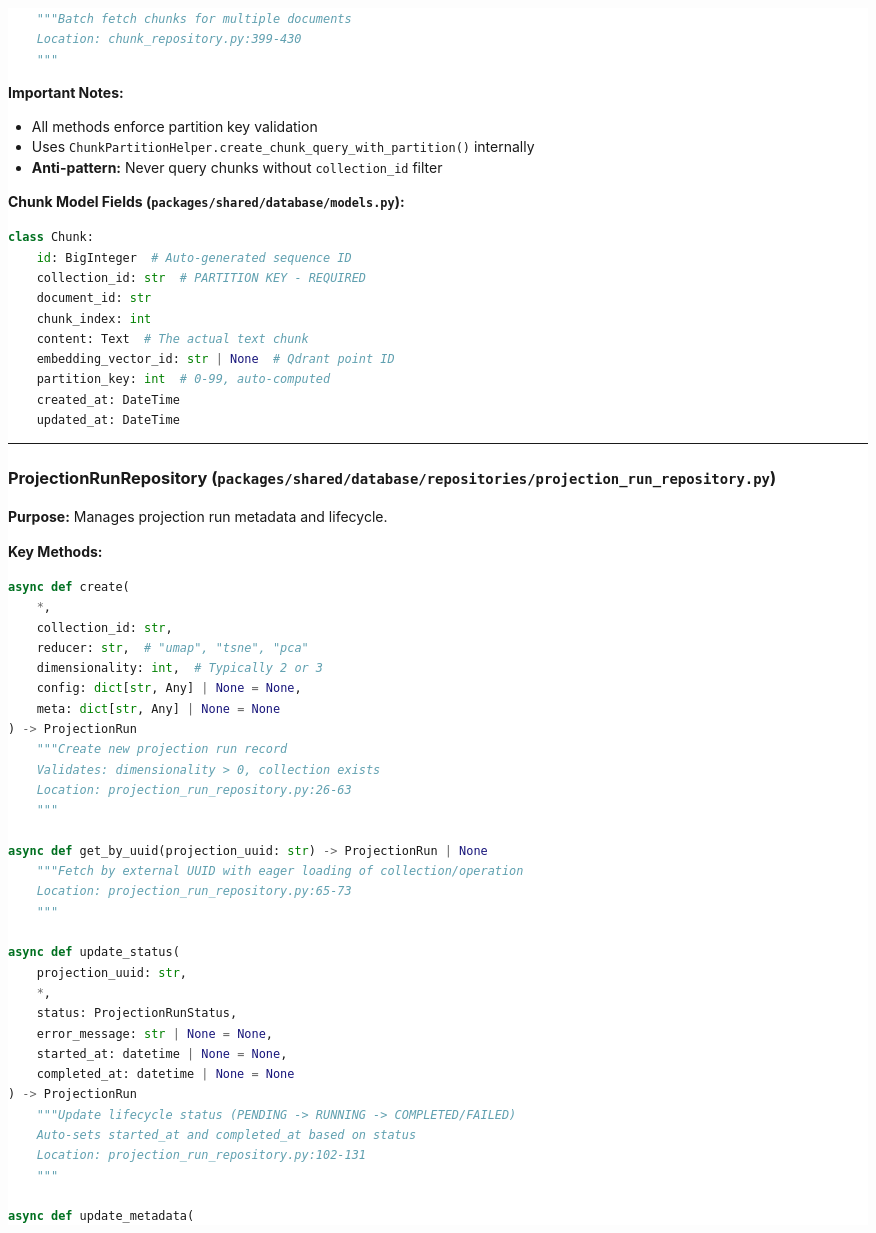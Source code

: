 ```python
    """Batch fetch chunks for multiple documents
    Location: chunk_repository.py:399-430
    """
```

**Important Notes:**
- All methods enforce partition key validation
- Uses `ChunkPartitionHelper.create_chunk_query_with_partition()` internally
- **Anti-pattern:** Never query chunks without `collection_id` filter

**Chunk Model Fields (`packages/shared/database/models.py`):**
```python
class Chunk:
    id: BigInteger  # Auto-generated sequence ID
    collection_id: str  # PARTITION KEY - REQUIRED
    document_id: str
    chunk_index: int
    content: Text  # The actual text chunk
    embedding_vector_id: str | None  # Qdrant point ID
    partition_key: int  # 0-99, auto-computed
    created_at: DateTime
    updated_at: DateTime
```

---

### ProjectionRunRepository (`packages/shared/database/repositories/projection_run_repository.py`)

**Purpose:** Manages projection run metadata and lifecycle.

**Key Methods:**

```python
async def create(
    *,
    collection_id: str,
    reducer: str,  # "umap", "tsne", "pca"
    dimensionality: int,  # Typically 2 or 3
    config: dict[str, Any] | None = None,
    meta: dict[str, Any] | None = None
) -> ProjectionRun
    """Create new projection run record
    Validates: dimensionality > 0, collection exists
    Location: projection_run_repository.py:26-63
    """

async def get_by_uuid(projection_uuid: str) -> ProjectionRun | None
    """Fetch by external UUID with eager loading of collection/operation
    Location: projection_run_repository.py:65-73
    """

async def update_status(
    projection_uuid: str,
    *,
    status: ProjectionRunStatus,
    error_message: str | None = None,
    started_at: datetime | None = None,
    completed_at: datetime | None = None
) -> ProjectionRun
    """Update lifecycle status (PENDING -> RUNNING -> COMPLETED/FAILED)
    Auto-sets started_at and completed_at based on status
    Location: projection_run_repository.py:102-131
    """

async def update_metadata(
```